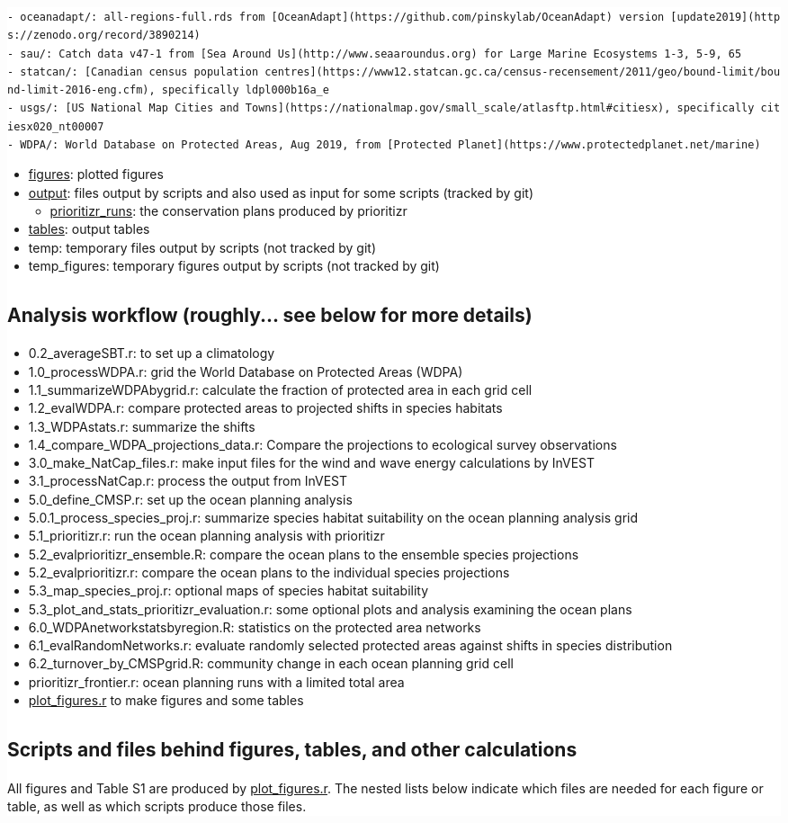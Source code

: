 	- oceanadapt/: all-regions-full.rds from [OceanAdapt](https://github.com/pinskylab/OceanAdapt) version [update2019](https://zenodo.org/record/3890214)
	- sau/: Catch data v47-1 from [Sea Around Us](http://www.seaaroundus.org) for Large Marine Ecosystems 1-3, 5-9, 65
	- statcan/: [Canadian census population centres](https://www12.statcan.gc.ca/census-recensement/2011/geo/bound-limit/bound-limit-2016-eng.cfm), specifically ldpl000b16a_e
	- usgs/: [US National Map Cities and Towns](https://nationalmap.gov/small_scale/atlasftp.html#citiesx), specifically citiesx020_nt00007
	- WDPA/: World Database on Protected Areas, Aug 2019, from [Protected Planet](https://www.protectedplanet.net/marine)
- [figures](figures/): plotted figures
- [output](output/): files output by scripts and also used as input for some scripts (tracked by git)
	- [prioritizr_runs](output/prioritizr_runs/): the conservation plans produced by prioritizr
- [tables](tables/): output tables
- temp: temporary files output by scripts (not tracked by git)
- temp_figures: temporary figures output by scripts (not tracked by git)

## Analysis workflow (roughly... see below for more details)
- 0.2_averageSBT.r: to set up a climatology
- 1.0_processWDPA.r: grid the World Database on Protected Areas (WDPA)
- 1.1_summarizeWDPAbygrid.r: calculate the fraction of protected area in each grid cell
- 1.2_evalWDPA.r: compare protected areas to projected shifts in species habitats
- 1.3_WDPAstats.r: summarize the shifts
- 1.4_compare_WDPA_projections_data.r: Compare the projections to ecological survey observations
- 3.0_make_NatCap_files.r: make input files for the wind and wave energy calculations by InVEST
- 3.1_processNatCap.r: process the output from InVEST
- 5.0_define_CMSP.r: set up the ocean planning analysis
- 5.0.1_process_species_proj.r: summarize species habitat suitability on the ocean planning analysis grid
- 5.1_prioritizr.r: run the ocean planning analysis with prioritizr
- 5.2_evalprioritizr_ensemble.R: compare the ocean plans to the ensemble species projections
- 5.2_evalprioritizr.r: compare the ocean plans to the individual species projections
- 5.3_map_species_proj.r: optional maps of species habitat suitability
- 5.3_plot_and_stats_prioritizr_evaluation.r: some optional plots and analysis examining the ocean plans
- 6.0_WDPAnetworkstatsbyregion.R: statistics on the protected area networks
- 6.1_evalRandomNetworks.r: evaluate randomly selected protected areas against shifts in species distribution
- 6.2_turnover_by_CMSPgrid.R: community change in each ocean planning grid cell
- prioritizr_frontier.r: ocean planning runs with a limited total area
- [plot_figures.r](scripts/plot_figures.r) to make figures and some tables

## Scripts and files behind figures, tables, and other calculations
All figures and Table S1 are produced by [plot_figures.r](code/plot_figures.r). The nested lists below indicate which files are needed for each figure or table, as well as which scripts produce those files.
<br/>
